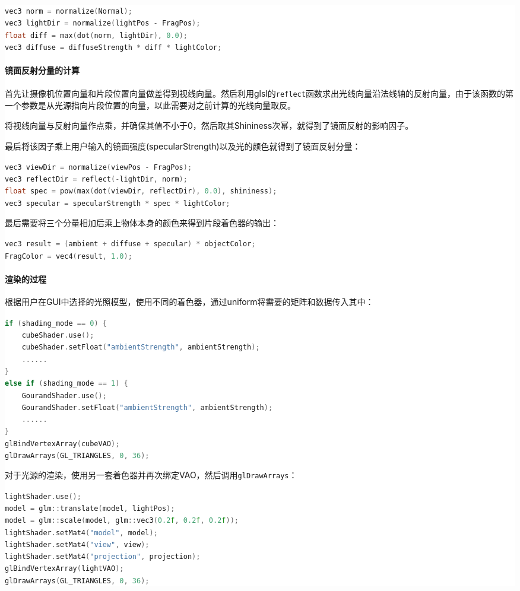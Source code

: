 ```c++
vec3 norm = normalize(Normal);
vec3 lightDir = normalize(lightPos - FragPos);
float diff = max(dot(norm, lightDir), 0.0);
vec3 diffuse = diffuseStrength * diff * lightColor;
```

#### 镜面反射分量的计算

首先让摄像机位置向量和片段位置向量做差得到视线向量。然后利用glsl的`reflect`函数求出光线向量沿法线轴的反射向量，由于该函数的第一个参数是从光源指向片段位置的向量，以此需要对之前计算的光线向量取反。

将视线向量与反射向量作点乘，并确保其值不小于0，然后取其Shininess次幂，就得到了镜面反射的影响因子。

最后将该因子乘上用户输入的镜面强度(specularStrength)以及光的颜色就得到了镜面反射分量：

```c++
vec3 viewDir = normalize(viewPos - FragPos);
vec3 reflectDir = reflect(-lightDir, norm);
float spec = pow(max(dot(viewDir, reflectDir), 0.0), shininess);
vec3 specular = specularStrength * spec * lightColor;
```

最后需要将三个分量相加后乘上物体本身的颜色来得到片段着色器的输出：

```c++
vec3 result = (ambient + diffuse + specular) * objectColor;
FragColor = vec4(result, 1.0);
```



#### 渲染的过程

根据用户在GUI中选择的光照模型，使用不同的着色器，通过uniform将需要的矩阵和数据传入其中：

```c++
if (shading_mode == 0) {
	cubeShader.use();
	cubeShader.setFloat("ambientStrength", ambientStrength);
	......
}
else if (shading_mode == 1) {
	GourandShader.use();
	GourandShader.setFloat("ambientStrength", ambientStrength);
	......
}
glBindVertexArray(cubeVAO);
glDrawArrays(GL_TRIANGLES, 0, 36);
```

对于光源的渲染，使用另一套着色器并再次绑定VAO，然后调用`glDrawArrays`：

```c++
lightShader.use();
model = glm::translate(model, lightPos);
model = glm::scale(model, glm::vec3(0.2f, 0.2f, 0.2f));
lightShader.setMat4("model", model);
lightShader.setMat4("view", view);
lightShader.setMat4("projection", projection);
glBindVertexArray(lightVAO);
glDrawArrays(GL_TRIANGLES, 0, 36);
```
